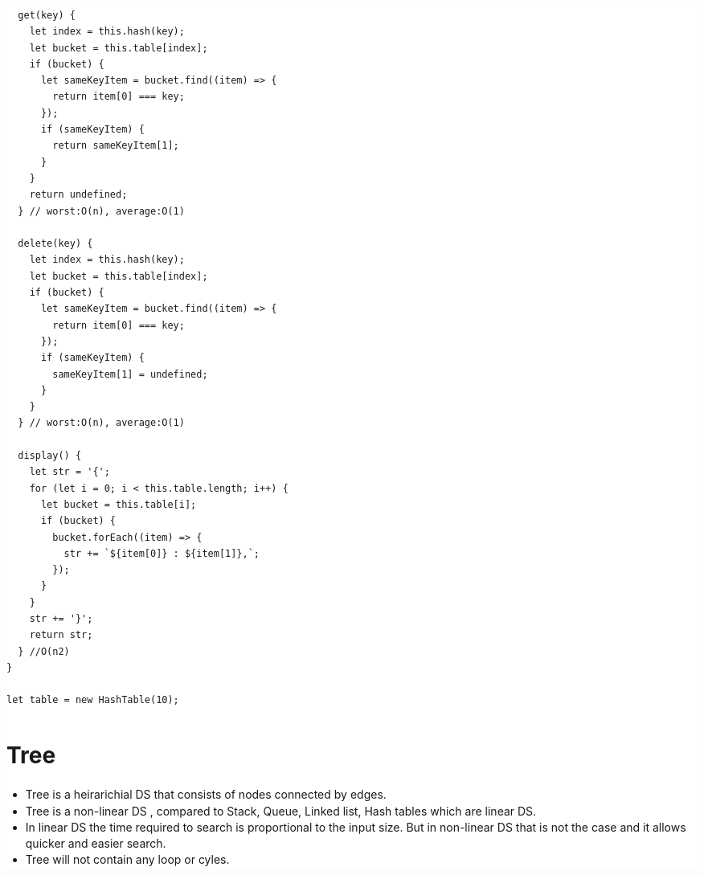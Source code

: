      get(key) {
        let index = this.hash(key);
        let bucket = this.table[index];
        if (bucket) {
          let sameKeyItem = bucket.find((item) => {
            return item[0] === key;
          });
          if (sameKeyItem) {
            return sameKeyItem[1];
          }
        }
        return undefined;
      } // worst:O(n), average:O(1)
    
      delete(key) {
        let index = this.hash(key);
        let bucket = this.table[index];
        if (bucket) {
          let sameKeyItem = bucket.find((item) => {
            return item[0] === key;
          });
          if (sameKeyItem) {
            sameKeyItem[1] = undefined;
          }
        }
      } // worst:O(n), average:O(1)
    
      display() {
        let str = '{';
        for (let i = 0; i < this.table.length; i++) {
          let bucket = this.table[i];
          if (bucket) {
            bucket.forEach((item) => {
              str += `${item[0]} : ${item[1]},`;
            });
          }
        }
        str += '}';
        return str;
      } //O(n2)
    }
    
    let table = new HashTable(10);

# Tree

 - Tree is a heirarichial DS that consists of nodes connected by edges.
 - Tree is a non-linear DS , compared to Stack, Queue, Linked list, Hash tables which are linear DS.
 - In linear DS the time required to search is proportional to the input size. But in non-linear DS that is not the case and it allows quicker and easier search.
 - Tree will not contain any loop or cyles.
